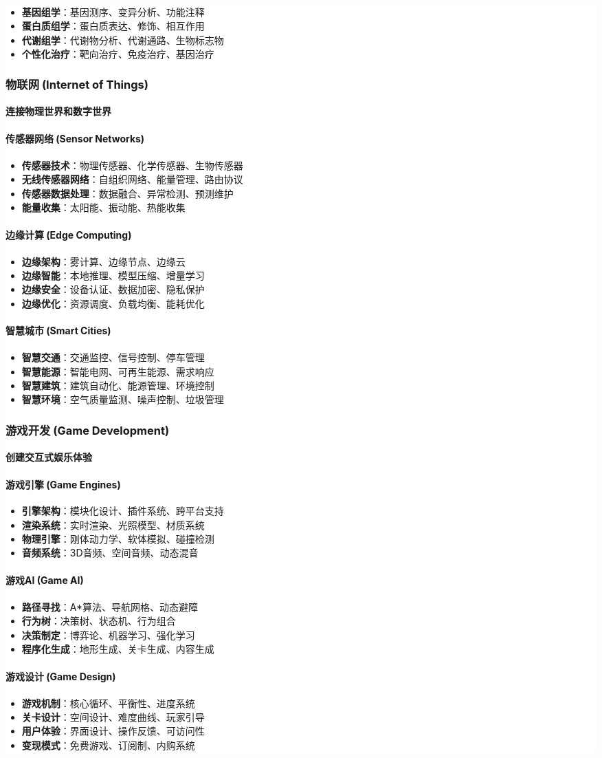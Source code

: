 - **基因组学**：基因测序、变异分析、功能注释
- **蛋白质组学**：蛋白质表达、修饰、相互作用
- **代谢组学**：代谢物分析、代谢通路、生物标志物
- **个性化治疗**：靶向治疗、免疫治疗、基因治疗

### 物联网 (Internet of Things)

**连接物理世界和数字世界**

#### 传感器网络 (Sensor Networks)

- **传感器技术**：物理传感器、化学传感器、生物传感器
- **无线传感器网络**：自组织网络、能量管理、路由协议
- **传感器数据处理**：数据融合、异常检测、预测维护
- **能量收集**：太阳能、振动能、热能收集

#### 边缘计算 (Edge Computing)

- **边缘架构**：雾计算、边缘节点、边缘云
- **边缘智能**：本地推理、模型压缩、增量学习
- **边缘安全**：设备认证、数据加密、隐私保护
- **边缘优化**：资源调度、负载均衡、能耗优化

#### 智慧城市 (Smart Cities)

- **智慧交通**：交通监控、信号控制、停车管理
- **智慧能源**：智能电网、可再生能源、需求响应
- **智慧建筑**：建筑自动化、能源管理、环境控制
- **智慧环境**：空气质量监测、噪声控制、垃圾管理

### 游戏开发 (Game Development)

**创建交互式娱乐体验**

#### 游戏引擎 (Game Engines)

- **引擎架构**：模块化设计、插件系统、跨平台支持
- **渲染系统**：实时渲染、光照模型、材质系统
- **物理引擎**：刚体动力学、软体模拟、碰撞检测
- **音频系统**：3D音频、空间音频、动态混音

#### 游戏AI (Game AI)

- **路径寻找**：A*算法、导航网格、动态避障
- **行为树**：决策树、状态机、行为组合
- **决策制定**：博弈论、机器学习、强化学习
- **程序化生成**：地形生成、关卡生成、内容生成

#### 游戏设计 (Game Design)

- **游戏机制**：核心循环、平衡性、进度系统
- **关卡设计**：空间设计、难度曲线、玩家引导
- **用户体验**：界面设计、操作反馈、可访问性
- **变现模式**：免费游戏、订阅制、内购系统
